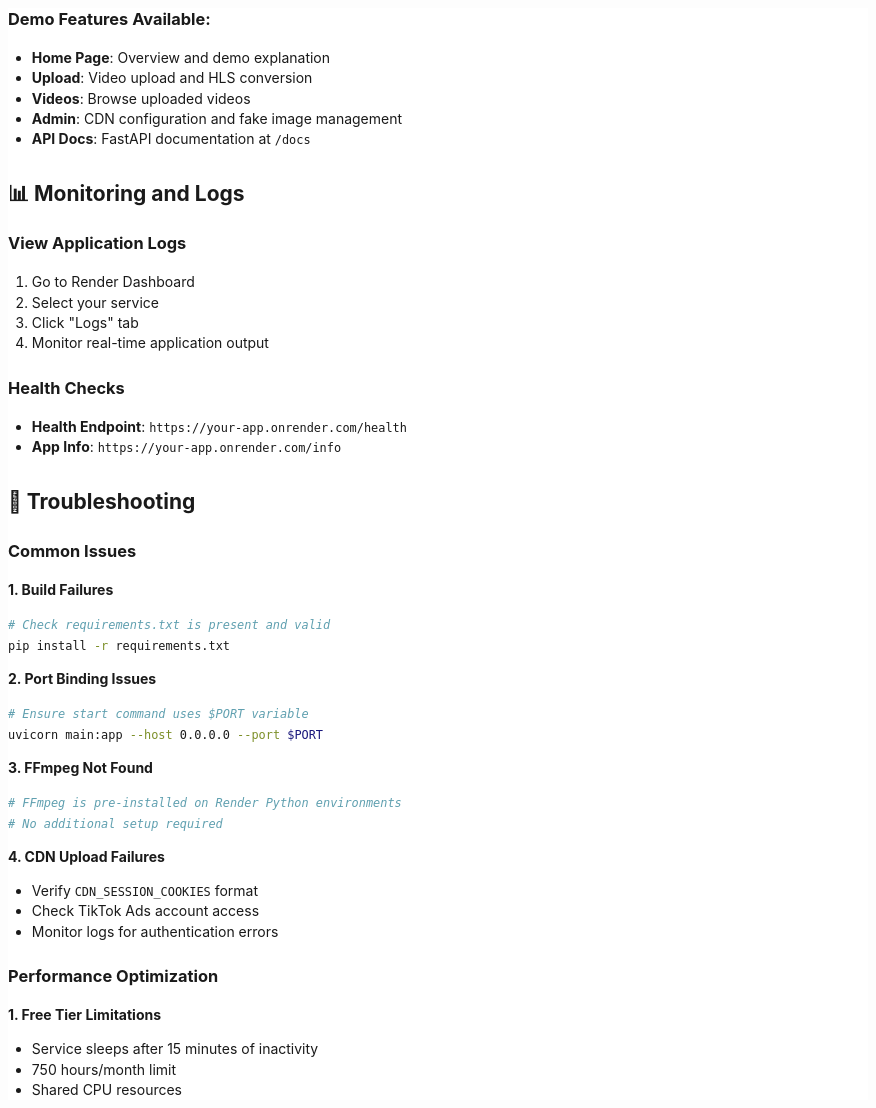 ### Demo Features Available:
- **Home Page**: Overview and demo explanation
- **Upload**: Video upload and HLS conversion
- **Videos**: Browse uploaded videos
- **Admin**: CDN configuration and fake image management
- **API Docs**: FastAPI documentation at `/docs`

## 📊 Monitoring and Logs

### View Application Logs
1. Go to Render Dashboard
2. Select your service
3. Click "Logs" tab
4. Monitor real-time application output

### Health Checks
- **Health Endpoint**: `https://your-app.onrender.com/health`
- **App Info**: `https://your-app.onrender.com/info`

## 🔧 Troubleshooting

### Common Issues

**1. Build Failures**
```bash
# Check requirements.txt is present and valid
pip install -r requirements.txt
```

**2. Port Binding Issues**
```bash
# Ensure start command uses $PORT variable
uvicorn main:app --host 0.0.0.0 --port $PORT
```

**3. FFmpeg Not Found**
```bash
# FFmpeg is pre-installed on Render Python environments
# No additional setup required
```

**4. CDN Upload Failures**
- Verify `CDN_SESSION_COOKIES` format
- Check TikTok Ads account access
- Monitor logs for authentication errors

### Performance Optimization

**1. Free Tier Limitations**
- Service sleeps after 15 minutes of inactivity
- 750 hours/month limit
- Shared CPU resources
